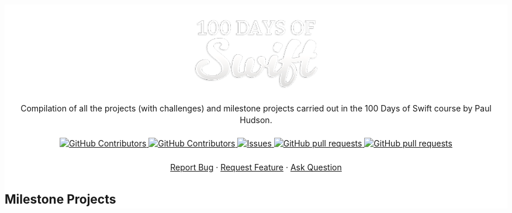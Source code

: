 <div id="top"></div>





<br />
<div align="center">
    <img src="docs/icon.png" alt="Logo" width="212" height="128">
    <p align="center">
        Compilation of all the projects (with challenges) and milestone projects carried out in the 100 Days of Swift course by Paul Hudson.
        <br />
        <br />
        <a href="https://github.com/HenestrosaConH/100-days-of-swift/stargazers">
          <img alt="GitHub Contributors" src="https://img.shields.io/github/stars/HenestrosaConH/100-days-of-swift" />
        </a>
        <a href="https://github.com/HenestrosaConH/100-days-of-swift/graphs/contributors">
          <img alt="GitHub Contributors" src="https://img.shields.io/github/contributors/HenestrosaConH/100-days-of-swift" />
        </a>
        <a href="https://github.com/HenestrosaConH/audiotext/100-days-of-swift">
          <img alt="Issues" src="https://img.shields.io/github/issues/HenestrosaConH/100-days-of-swift" />
        </a>
        <a href="https://github.com/HenestrosaConH/100-days-of-swift/pulls">
          <img alt="GitHub pull requests" src="https://img.shields.io/github/issues-pr/HenestrosaConH/100-days-of-swift" />
        </a>
        <a href="https://github.com/HenestrosaConH/100-days-of-swift/blob/main/LICENSE">
          <img alt="GitHub pull requests" src="https://img.shields.io/github/license/HenestrosaConH/100-days-of-swift" />
        </a>
        <br />
        <br />
        <a href="https://github.com/HenestrosaConH/100-days-of-swift/issues/new/choose">Report Bug</a> · <a href="https://github.com/HenestrosaConH/100-days-of-swift/issues/new/choose">Request Feature</a> · <a href="https://github.com/HenestrosaConH/100-days-of-swift/discussions">Ask Question</a>
    </p>
</div>

## Milestone Projects
